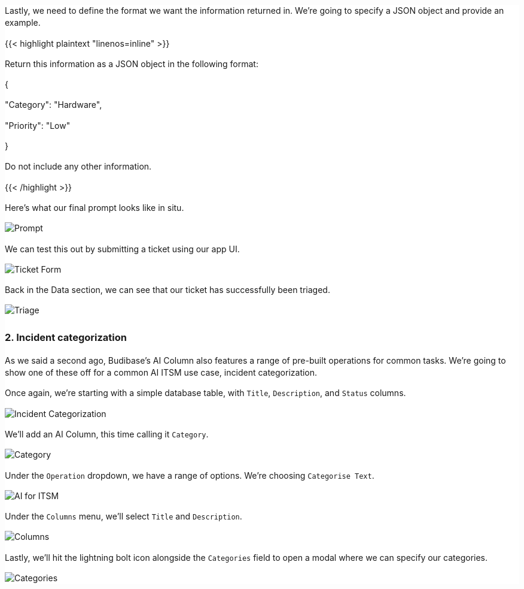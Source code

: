 Lastly, we need to define the format we want the information returned in. We’re going to specify a JSON object and provide an example.

{{< highlight plaintext "linenos=inline" >}}

Return this information as a JSON object in the following format:

{

"Category": "Hardware",

"Priority": "Low"

}

Do not include any other information.

{{< /highlight >}}

Here’s what our final prompt looks like in situ.

![Prompt](https://res.cloudinary.com/daog6scxm/image/upload/v1752670858/cms/ai-agents/ai-itsm/AI_ITSM_6_egzsow.webp "Prompt")

We can test this out by submitting a ticket using our app UI.

![Ticket Form](https://res.cloudinary.com/daog6scxm/image/upload/v1752670858/cms/ai-agents/ai-itsm/AI_ITSM_7_peedx4.webp "Ticket Form")

Back in the Data section, we can see that our ticket has successfully been triaged.

![Triage](https://res.cloudinary.com/daog6scxm/image/upload/v1752670858/cms/ai-agents/ai-itsm/AI_ITSM_8_r2c9bp.webp "Triage")

### 2. Incident categorization

As we said a second ago, Budibase’s AI Column also features a range of pre-built operations for common tasks. We’re going to show one of these off for a common AI ITSM use case, incident categorization.

Once again, we’re starting with a simple database table, with `Title`, `Description`, and `Status` columns.

![Incident Categorization](https://res.cloudinary.com/daog6scxm/image/upload/v1752670856/cms/ai-agents/ai-itsm/AI_ITSM_9_navpfj.webp "Incident Categorization")

We’ll add an AI Column, this time calling it `Category`.

![Category](https://res.cloudinary.com/daog6scxm/image/upload/v1752670855/cms/ai-agents/ai-itsm/AI_ITSM_10_gxd0lk.webp "Category")

Under the `Operation` dropdown, we have a range of options. We’re choosing `Categorise Text`.

![AI for ITSM](https://res.cloudinary.com/daog6scxm/image/upload/v1752670854/cms/ai-agents/ai-itsm/AI_ITSM_11_lavquz.webp "AI for ITSM")

Under the `Columns` menu, we’ll select `Title` and `Description`.

![Columns](https://res.cloudinary.com/daog6scxm/image/upload/v1752670854/cms/ai-agents/ai-itsm/AI_ITSM_12_nirom2.webp "Columns")

Lastly, we’ll hit the lightning bolt icon alongside the `Categories` field to open a modal where we can specify our categories.

![Categories](https://res.cloudinary.com/daog6scxm/image/upload/v1752670853/cms/ai-agents/ai-itsm/AI_ITSM_13_l6cs0a.webp "Categories")
